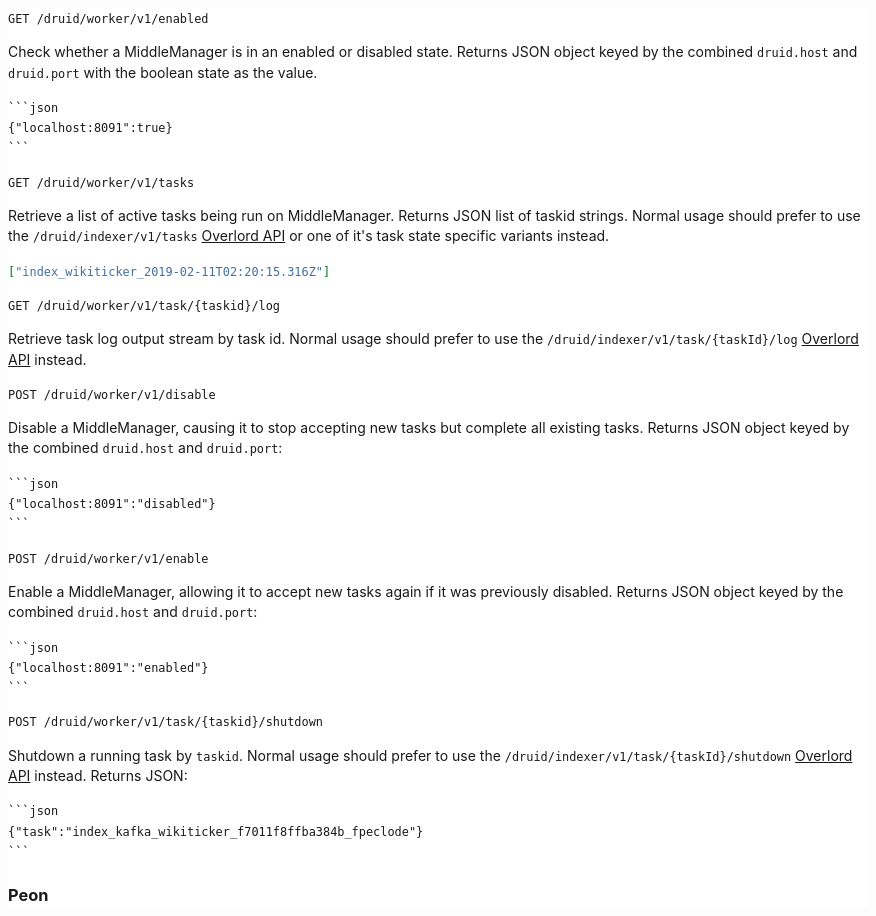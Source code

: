 `GET /druid/worker/v1/enabled`

Check whether a MiddleManager is in an enabled or disabled state. Returns JSON object keyed by the combined `druid.host`
and `druid.port` with the boolean state as the value.

    ```json
    {"localhost:8091":true}
    ```

`GET /druid/worker/v1/tasks`

Retrieve a list of active tasks being run on MiddleManager. Returns JSON list of taskid strings.  Normal usage should
prefer to use the `/druid/indexer/v1/tasks` [Overlord API](#overlord) or one of it's task state specific variants instead.

```json
["index_wikiticker_2019-02-11T02:20:15.316Z"]
```

`GET /druid/worker/v1/task/{taskid}/log`

Retrieve task log output stream by task id. Normal usage should prefer to use the `/druid/indexer/v1/task/{taskId}/log`
[Overlord API](#overlord) instead.

`POST /druid/worker/v1/disable`

Disable a MiddleManager, causing it to stop accepting new tasks but complete all existing tasks. Returns JSON  object
keyed by the combined `druid.host` and `druid.port`:

    ```json
    {"localhost:8091":"disabled"}
    ```

`POST /druid/worker/v1/enable`

Enable a MiddleManager, allowing it to accept new tasks again if it was previously disabled. Returns JSON  object
keyed by the combined `druid.host` and `druid.port`:

    ```json
    {"localhost:8091":"enabled"}
    ```

`POST /druid/worker/v1/task/{taskid}/shutdown`

Shutdown a running task by `taskid`. Normal usage should prefer to use the `/druid/indexer/v1/task/{taskId}/shutdown`
[Overlord API](#overlord) instead. Returns JSON:

    ```json
    {"task":"index_kafka_wikiticker_f7011f8ffba384b_fpeclode"}
    ```


### Peon
